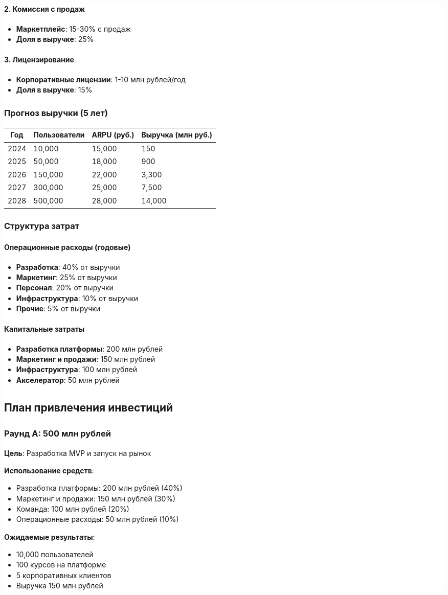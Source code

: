 #### 2. Комиссия с продаж
- **Маркетплейс**: 15-30% с продаж
- **Доля в выручке**: 25%

#### 3. Лицензирование
- **Корпоративные лицензии**: 1-10 млн рублей/год
- **Доля в выручке**: 15%

### Прогноз выручки (5 лет)

| Год | Пользователи | ARPU (руб.) | Выручка (млн руб.) |
|-----|-------------|-------------|-------------------|
| 2024 | 10,000 | 15,000 | 150 |
| 2025 | 50,000 | 18,000 | 900 |
| 2026 | 150,000 | 22,000 | 3,300 |
| 2027 | 300,000 | 25,000 | 7,500 |
| 2028 | 500,000 | 28,000 | 14,000 |

### Структура затрат

#### Операционные расходы (годовые)
- **Разработка**: 40% от выручки
- **Маркетинг**: 25% от выручки
- **Персонал**: 20% от выручки
- **Инфраструктура**: 10% от выручки
- **Прочие**: 5% от выручки

#### Капитальные затраты
- **Разработка платформы**: 200 млн рублей
- **Маркетинг и продажи**: 150 млн рублей
- **Инфраструктура**: 100 млн рублей
- **Акселератор**: 50 млн рублей

## План привлечения инвестиций

### Раунд A: 500 млн рублей
**Цель**: Разработка MVP и запуск на рынок

**Использование средств**:
- Разработка платформы: 200 млн рублей (40%)
- Маркетинг и продажи: 150 млн рублей (30%)
- Команда: 100 млн рублей (20%)
- Операционные расходы: 50 млн рублей (10%)

**Ожидаемые результаты**:
- 10,000 пользователей
- 100 курсов на платформе
- 5 корпоративных клиентов
- Выручка 150 млн рублей
